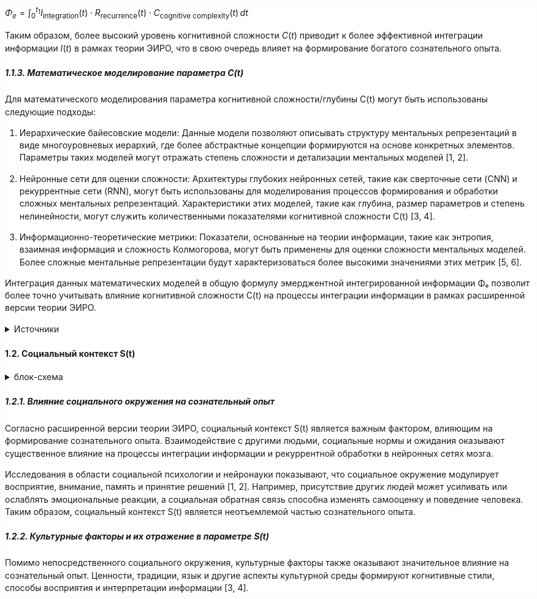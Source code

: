 $\Phi_e = \int_0^{t_1} I_{\text{integration}}(t) \cdot R_{\text{recurrence}}(t) \cdot C_{\text{cognitive complexity}}(t) \, dt$

Таким образом, более высокий уровень когнитивной сложности $C(t)$ приводит к более эффективной интеграции информации $I(t)$ в рамках теории ЭИРО, что в свою очередь влияет на формирование богатого сознательного опыта.

##### 1.1.3. Математическое моделирование параметра C(t)

Для математического моделирования параметра когнитивной сложности/глубины C(t) могут быть использованы следующие подходы:

1. Иерархические байесовские модели: Данные модели позволяют описывать структуру ментальных репрезентаций в виде многоуровневых иерархий, где более абстрактные концепции формируются на основе конкретных элементов. Параметры таких моделей могут отражать степень сложности и детализации ментальных моделей [1, 2].

2. Нейронные сети для оценки сложности: Архитектуры глубоких нейронных сетей, такие как сверточные сети (CNN) и рекуррентные сети (RNN), могут быть использованы для моделирования процессов формирования и обработки сложных ментальных репрезентаций. Характеристики этих моделей, такие как глубина, размер параметров и степень нелинейности, могут служить количественными показателями когнитивной сложности C(t) [3, 4].

3. Информационно-теоретические метрики: Показатели, основанные на теории информации, такие как энтропия, взаимная информация и сложность Колмогорова, могут быть применены для оценки сложности ментальных моделей. Более сложные ментальные репрезентации будут характеризоваться более высокими значениями этих метрик [5, 6].

Интеграция данных математических моделей в общую формулу эмерджентной интегрированной информации Φₑ позволит более точно учитывать влияние когнитивной сложности C(t) на процессы интеграции информации в рамках расширенной версии теории ЭИРО.

<details><summary>Источники</summary></details>


#### 1.2. Социальный контекст S(t)

<details><summary>блок-схема</summary></details>

##### 1.2.1. Влияние социального окружения на сознательный опыт

Согласно расширенной версии теории ЭИРО, социальный контекст S(t) является важным фактором, влияющим на формирование сознательного опыта. Взаимодействие с другими людьми, социальные нормы и ожидания оказывают существенное влияние на процессы интеграции информации и рекуррентной обработки в нейронных сетях мозга.

Исследования в области социальной психологии и нейронауки показывают, что социальное окружение модулирует восприятие, внимание, память и принятие решений [1, 2]. Например, присутствие других людей может усиливать или ослаблять эмоциональные реакции, а социальная обратная связь способна изменять самооценку и поведение человека. Таким образом, социальный контекст S(t) является неотъемлемой частью сознательного опыта.

##### 1.2.2. Культурные факторы и их отражение в параметре S(t)

Помимо непосредственного социального окружения, культурные факторы также оказывают значительное влияние на сознательный опыт. Ценности, традиции, язык и другие аспекты культурной среды формируют когнитивные стили, способы восприятия и интерпретации информации [3, 4]. 
